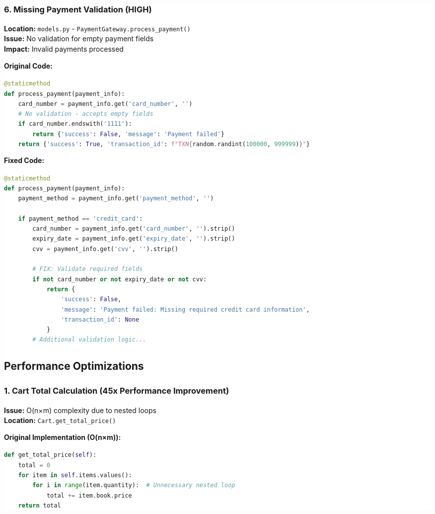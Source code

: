 ### 6. Missing Payment Validation (HIGH)
**Location:** `models.py` - `PaymentGateway.process_payment()`  
**Issue:** No validation for empty payment fields  
**Impact:** Invalid payments processed  

**Original Code:**
```python
@staticmethod
def process_payment(payment_info):
    card_number = payment_info.get('card_number', '')
    # No validation - accepts empty fields
    if card_number.endswith('1111'):
        return {'success': False, 'message': 'Payment failed'}
    return {'success': True, 'transaction_id': f"TXN{random.randint(100000, 999999)}"}
```

**Fixed Code:**
```python
@staticmethod
def process_payment(payment_info):
    payment_method = payment_info.get('payment_method', '')
    
    if payment_method == 'credit_card':
        card_number = payment_info.get('card_number', '').strip()
        expiry_date = payment_info.get('expiry_date', '').strip()
        cvv = payment_info.get('cvv', '').strip()
        
        # FIX: Validate required fields
        if not card_number or not expiry_date or not cvv:
            return {
                'success': False,
                'message': 'Payment failed: Missing required credit card information',
                'transaction_id': None
            }
        # Additional validation logic...
```

## Performance Optimizations

### 1. Cart Total Calculation (45x Performance Improvement)
**Issue:** O(n×m) complexity due to nested loops  
**Location:** `Cart.get_total_price()`  

**Original Implementation (O(n×m)):**
```python
def get_total_price(self):
    total = 0
    for item in self.items.values():
        for i in range(item.quantity):  # Unnecessary nested loop
            total += item.book.price
    return total
```
